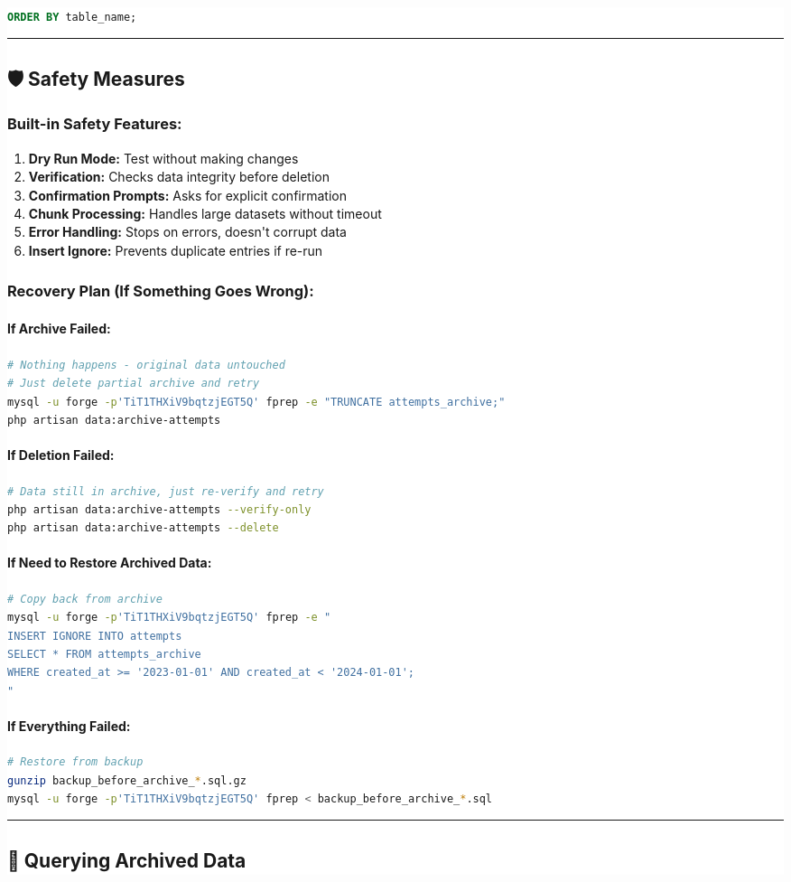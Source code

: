```sql
ORDER BY table_name;
```

---

## 🛡️ **Safety Measures**

### **Built-in Safety Features:**

1. **Dry Run Mode:** Test without making changes
2. **Verification:** Checks data integrity before deletion
3. **Confirmation Prompts:** Asks for explicit confirmation
4. **Chunk Processing:** Handles large datasets without timeout
5. **Error Handling:** Stops on errors, doesn't corrupt data
6. **Insert Ignore:** Prevents duplicate entries if re-run

### **Recovery Plan (If Something Goes Wrong):**

#### **If Archive Failed:**
```bash
# Nothing happens - original data untouched
# Just delete partial archive and retry
mysql -u forge -p'TiT1THXiV9bqtzjEGT5Q' fprep -e "TRUNCATE attempts_archive;"
php artisan data:archive-attempts
```

#### **If Deletion Failed:**
```bash
# Data still in archive, just re-verify and retry
php artisan data:archive-attempts --verify-only
php artisan data:archive-attempts --delete
```

#### **If Need to Restore Archived Data:**
```bash
# Copy back from archive
mysql -u forge -p'TiT1THXiV9bqtzjEGT5Q' fprep -e "
INSERT IGNORE INTO attempts
SELECT * FROM attempts_archive
WHERE created_at >= '2023-01-01' AND created_at < '2024-01-01';
"
```

#### **If Everything Failed:**
```bash
# Restore from backup
gunzip backup_before_archive_*.sql.gz
mysql -u forge -p'TiT1THXiV9bqtzjEGT5Q' fprep < backup_before_archive_*.sql
```

---

## 📱 **Querying Archived Data**
